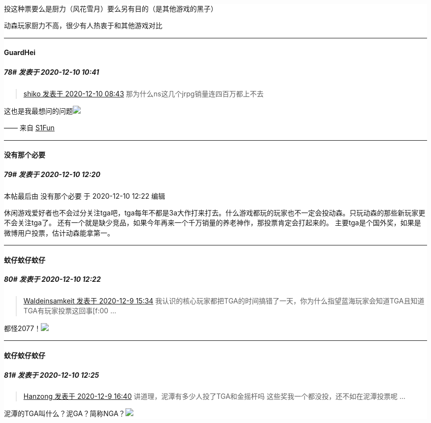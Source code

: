 
投这种票要么是厨力（风花雪月）要么另有目的（是其他游戏的黑子）


动森玩家厨力不高，很少有人热衷于和其他游戏对比


-----

####  GuardHei  
##### 78#       发表于 2020-12-10 10:41


<blockquote><a href="httphttps://bbs.saraba1st.com/2b/forum.php?mod=redirect&amp;goto=findpost&amp;pid=49668552&amp;ptid=1976547" target="_blank">shiko 发表于 2020-12-10 08:43</a>
那为什么ns这几个jrpg销量连四百万都上不去</blockquote>
这也是我最想问的问题<img src="https://static.saraba1st.com/image/smiley/face2017/067.png" referrerpolicy="no-referrer">

—— 来自 [S1Fun](https://s1fun.koalcat.com)


-----

####  没有那个必要  
##### 79#       发表于 2020-12-10 12:20


 本帖最后由 没有那个必要 于 2020-12-10 12:22 编辑 

休闲游戏爱好者也不会过分关注tga吧，tga每年不都是3a大作打来打去。什么游戏都玩的玩家也不一定会投动森。只玩动森的那些新玩家更不会关注tga了。
还有一个就是缺少竞品，如果今年再来一个千万销量的养老神作，那投票肯定会打起来的。
主要tga是个国外奖，如果是微博用户投票，估计动森能拿第一。


-----

####  蚊仔蚊仔蚊仔  
##### 80#       发表于 2020-12-10 12:22


<blockquote><a href="httphttps://bbs.saraba1st.com/2b/forum.php?mod=redirect&amp;goto=findpost&amp;pid=49661685&amp;ptid=1976547" target="_blank">Waldeinsamkeit 发表于 2020-12-9 15:34</a>
我认识的核心玩家都把TGA的时间搞错了一天，你为什么指望蓝海玩家会知道TGA且知道TGA有玩家投票这回事[f:00 ...</blockquote>
都怪2077！<img src="https://static.saraba1st.com/image/smiley/face2017/037.png" referrerpolicy="no-referrer">


-----

####  蚊仔蚊仔蚊仔  
##### 81#       发表于 2020-12-10 12:25


<blockquote><a href="httphttps://bbs.saraba1st.com/2b/forum.php?mod=redirect&amp;goto=findpost&amp;pid=49662675&amp;ptid=1976547" target="_blank">Hanzong 发表于 2020-12-9 16:40</a>
讲道理，泥潭有多少人投了TGA和金摇杆吗
这些奖我一个都没投，还不如在泥潭投票呢 ...</blockquote>
泥潭的TGA叫什么？泥GA？简称NGA？<img src="https://static.saraba1st.com/image/smiley/face2017/035.png" referrerpolicy="no-referrer">
